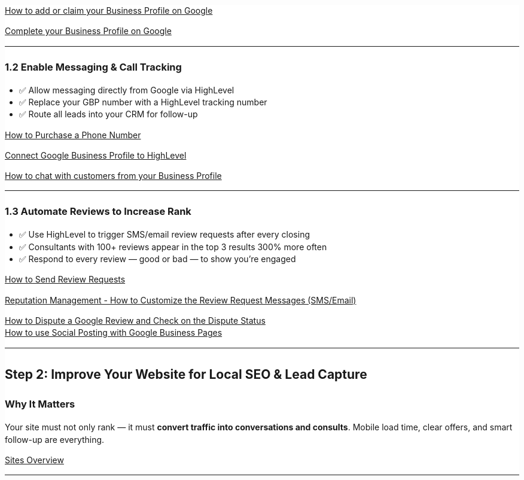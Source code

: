 [How to add or claim your Business Profile on Google](https://support.google.com/business/answer/2911778?utm%5Fsource=HighLevel+HelpDesk&utm%5Fmedium=organic)

[Complete your Business Profile on Google](https://support.google.com/business/answer/10515606?utm%5Fsource=HighLevel+HelpDesk&utm%5Fmedium=organic)

---

### 1.2 Enable Messaging & Call Tracking

* ✅ Allow messaging directly from Google via HighLevel
* ✅ Replace your GBP number with a HighLevel tracking number
* ✅ Route all leads into your CRM for follow-up

[How to Purchase a Phone Number](https://help.gohighlevel.com/en/support/solutions/articles/155000003226)

[Connect Google Business Profile to HighLevel ](https://help.gohighlevel.com/en/support/solutions/articles/48001222899)

[How to chat with customers from your Business Profile](https://support.google.com/business/answer/15013580?utm%5Fsource=HighLevel+HelpDesk&utm%5Fmedium=organic)

---

### 1.3 Automate Reviews to Increase Rank

* ✅ Use HighLevel to trigger SMS/email review requests after every closing
* ✅ Consultants with 100+ reviews appear in the top 3 results 300% more often
* ✅ Respond to every review — good or bad — to show you’re engaged

[How to Send Review Requests](https://help.gohighlevel.com/en/support/solutions/articles/48001222668)

[Reputation Management - How to Customize the Review Request Messages (SMS/Email)](https://help.gohighlevel.com/en/support/solutions/articles/48000980328)

[How to Dispute a Google Review and Check on the Dispute Status](https://help.gohighlevel.com/en/support/solutions/articles/48001180761)  
[How to use Social Posting with Google Business Pages](https://help.gohighlevel.com/en/support/solutions/articles/48001210325)

---

## Step 2: Improve Your Website for Local SEO & Lead Capture

### Why It Matters

Your site must not only rank — it must **convert traffic into conversations and consults**. Mobile load time, clear offers, and smart follow-up are everything.

  
[Sites Overview](https://help.gohighlevel.com/en/support/solutions/articles/155000001633)

---
